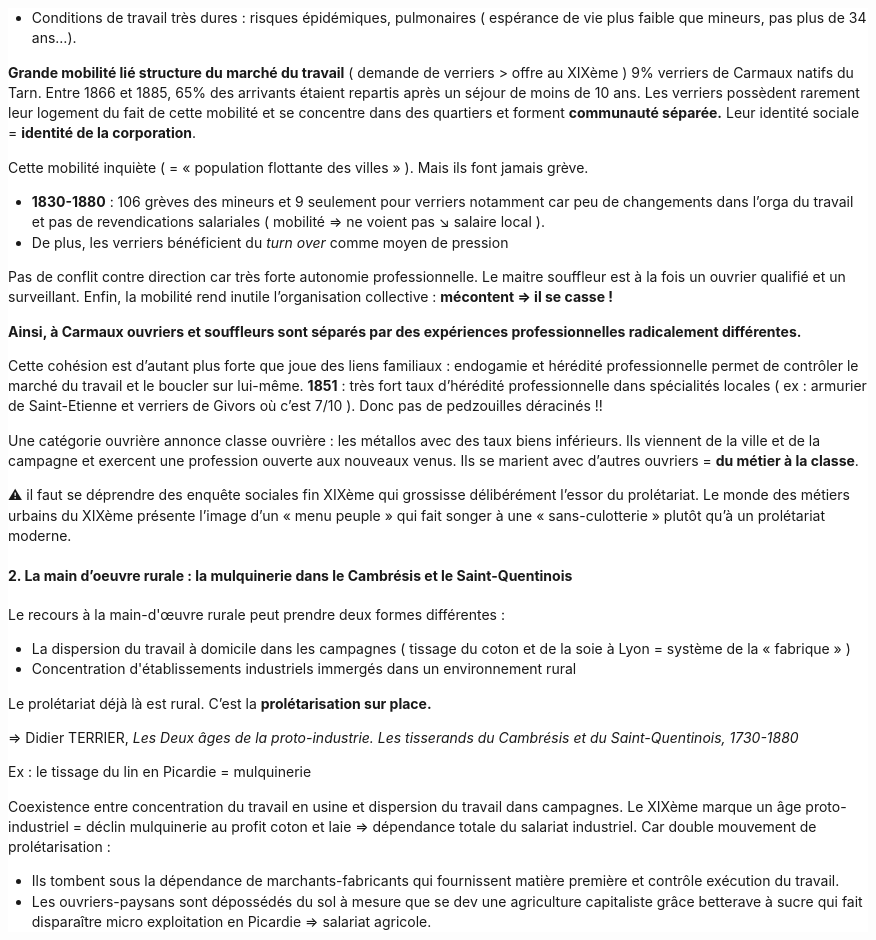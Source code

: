 - Conditions de travail très dures : risques épidémiques, pulmonaires ( espérance de vie plus faible que mineurs, pas plus de 34 ans…).

**Grande mobilité lié structure du marché du travail** ( demande de verriers > offre au XIXème ) 9% verriers de Carmaux natifs du Tarn. Entre 1866 et 1885, 65% des arrivants étaient repartis après un séjour de moins de 10 ans. Les verriers possèdent rarement leur logement du fait de cette mobilité et se concentre dans des quartiers et forment **communauté séparée.** Leur identité sociale = **identité de la corporation**. 

Cette mobilité inquiète ( = « population flottante des villes » ). Mais ils font jamais grève.
- **1830-1880** : 106 grèves des mineurs et 9 seulement pour verriers notamment car peu de changements dans l’orga du travail et pas de revendications salariales ( mobilité ⇒ ne voient pas ↘ salaire local ).
- De plus, les verriers bénéficient du *turn over* comme moyen de pression 

Pas de conflit contre direction car très forte autonomie professionnelle. Le maitre souffleur est à la fois un ouvrier qualifié et un surveillant. Enfin, la mobilité rend inutile l’organisation collective : **mécontent ⇒ il se casse !**

**Ainsi, à Carmaux ouvriers et souffleurs sont séparés par des expériences professionnelles radicalement différentes.**

Cette cohésion est d’autant plus forte que joue des liens familiaux : endogamie et hérédité professionnelle permet de contrôler le marché du travail et le boucler sur lui-même. **1851** : très fort taux d’hérédité professionnelle dans spécialités locales ( ex : armurier de Saint-Etienne et verriers de Givors où c’est 7/10 ). Donc pas de pedzouilles déracinés !!

Une catégorie ouvrière annonce classe ouvrière : les métallos avec des taux biens inférieurs. Ils viennent de la ville et de la campagne et exercent une profession ouverte aux nouveaux venus. Ils se marient avec d’autres ouvriers = **du métier à la classe**.

⚠ il faut se déprendre des enquête sociales fin XIXème qui grossisse délibérément l’essor du prolétariat. Le monde des métiers urbains du XIXème présente l’image d’un « menu peuple » qui fait songer à une « sans-culotterie » plutôt qu’à un prolétariat moderne.

#### 2. La main d’oeuvre rurale : la mulquinerie dans le Cambrésis et le Saint-Quentinois 

Le recours à la main-d'œuvre rurale peut prendre deux formes différentes : 
- La dispersion du travail à domicile dans les campagnes ( tissage du coton et de la soie à Lyon = système de la « fabrique » ) 
- Concentration d'établissements industriels immergés dans un environnement rural

Le prolétariat déjà là est rural. C’est la **prolétarisation sur place.**

⇒ Didier TERRIER, *Les Deux âges de la proto-industrie. Les tisserands du Cambrésis et du Saint-Quentinois, 1730-1880*

Ex : le tissage du lin en Picardie = mulquinerie

Coexistence entre concentration du travail en usine et dispersion du travail dans campagnes. Le XIXème marque un âge proto-industriel = déclin mulquinerie au profit coton et laie ⇒ dépendance totale du salariat industriel. Car double mouvement de prolétarisation :

- Ils tombent sous la dépendance de marchants-fabricants qui fournissent matière première et contrôle exécution du travail.
- Les ouvriers-paysans sont dépossédés du sol à mesure que se dev une agriculture capitaliste grâce betterave à sucre qui fait disparaître micro exploitation en Picardie ⇒ salariat agricole.
